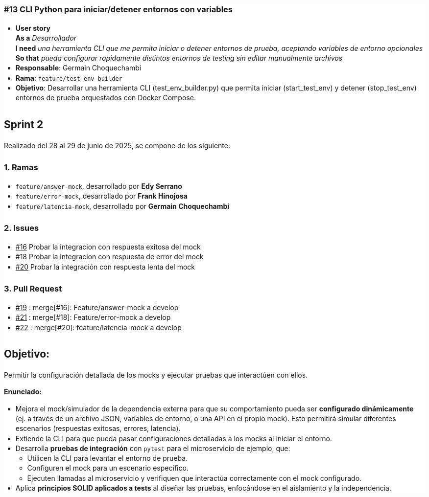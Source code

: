 
### [#13](https://github.com/edysaul20000/PC4-Proyecto-14/issues/13) CLI Python para iniciar/detener entornos con variables
- **User story**  
    **As a** _Desarrollador_  
    **I need** _una herramienta CLI que me permita iniciar o detener entornos de prueba, aceptando variables de entorno opcionales_ 
    **So that** _pueda configurar rapidamente distintos entornos de testing sin editar manualmente archivos_
- **Responsable**: Germain Choquechambi
- **Rama**: `feature/test-env-builder`
- **Objetivo**: Desarrollar una herramienta CLI (test_env_builder.py) que permita iniciar (start_test_env) y detener (stop_test_env) entornos de prueba orquestados con Docker Compose.

## Sprint 2

Realizado del 28 al 29 de junio de 2025, se compone de los siguiente:

### 1. Ramas

- `feature/answer-mock`, desarrollado por **Edy Serrano** 
- `feature/error-mock`, desarrollado por **Frank Hinojosa** 
- `feature/latencia-mock`, desarrollado por **Germain Choquechambi** 

### 2. Issues

- [#16](#16-probar-la-integracion-con-respuesta-exitosa-del-mock) Probar la integracion con respuesta exitosa del mock
- [#18](#18-probar-la-integracion-con-respuesta-de-error-del-mock) Probar la integracion con respuesta de error del mock
- [#20](#20-probar-la-integración-con-respuesta-lenta-del-mock) Probar la integración con respuesta lenta del mock

### 3. Pull Request

- [#19](https://github.com/edysaul20000/PC4-Proyecto-14/pull/19) : merge[#16]: Feature/answer-mock a develop
- [#21](https://github.com/edysaul20000/PC4-Proyecto-14/pull/21) : merge[#18]: Feature/error-mock a develop
- [#22](https://github.com/edysaul20000/PC4-Proyecto-14/pull/22) : merge[#20]: feature/latencia-mock a develop

## **Objetivo:** 
Permitir la configuración detallada de los mocks y ejecutar pruebas que interactúen con ellos.

**Enunciado:**
* Mejora el mock/simulador de la dependencia externa para que su comportamiento pueda ser **configurado dinámicamente** (ej. a través de un archivo JSON, variables de entorno, o una API en el propio mock). Esto permitirá simular diferentes escenarios (respuestas exitosas, errores, latencia).
* Extiende la CLI para que pueda pasar configuraciones detalladas a los mocks al iniciar el entorno.
* Desarrolla **pruebas de integración** con `pytest` para el microservicio de ejemplo, que:
    * Utilicen la CLI para levantar el entorno de prueba.
    * Configuren el mock para un escenario específico.
    * Ejecuten llamadas al microservicio y verifiquen que interactúa correctamente con el mock configurado.
* Aplica **principios SOLID aplicados a tests** al diseñar las pruebas, enfocándose en el aislamiento y la independencia.
